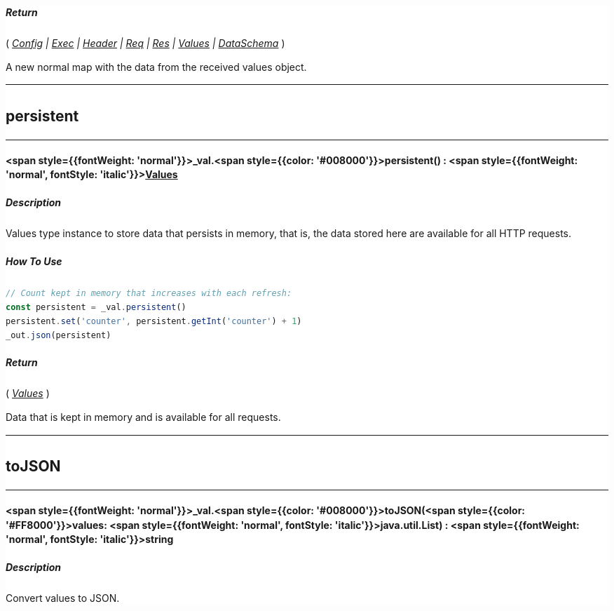 ##### Return

( _[Config](../resources/config) &#124; [Exec](../resources/exec) &#124; [Header](../resources/header) &#124; [Req](../resources/req) &#124; [Res](../resources/res) &#124; [Values](../objects/Values) &#124; [DataSchema](../objects/DataSchema)_ )

A new normal map with the data from the received values object.

---

## persistent

---

#### <span style={{fontWeight: 'normal'}}>_val</span>.<span style={{color: '#008000'}}>persistent</span>() : <span style={{fontWeight: 'normal', fontStyle: 'italic'}}>[Values](../objects/Values)</span>
##### Description

Values type instance to store data that persists in memory, that is, the data stored here are available for all HTTP requests.

##### How To Use

```javascript
// Count kept in memory that increases with each refresh:
const persistent = _val.persistent()
persistent.set('counter', persistent.getInt('counter') + 1)
_out.json(persistent)
```

##### Return

( _[Values](../objects/Values)_ )

Data that is kept in memory and is available for all requests.

---

## toJSON

---

#### <span style={{fontWeight: 'normal'}}>_val</span>.<span style={{color: '#008000'}}>toJSON</span>(<span style={{color: '#FF8000'}}>values</span>: <span style={{fontWeight: 'normal', fontStyle: 'italic'}}>java.util.List</span>) : <span style={{fontWeight: 'normal', fontStyle: 'italic'}}>string</span>
##### Description

Convert values to JSON.

